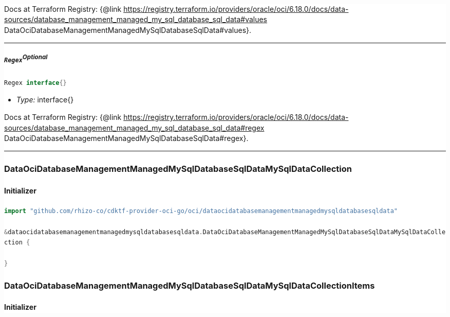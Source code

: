 Docs at Terraform Registry: {@link https://registry.terraform.io/providers/oracle/oci/6.18.0/docs/data-sources/database_management_managed_my_sql_database_sql_data#values DataOciDatabaseManagementManagedMySqlDatabaseSqlData#values}.

---

##### `Regex`<sup>Optional</sup> <a name="Regex" id="rhizo-co-terraform-provider-oci.dataOciDatabaseManagementManagedMySqlDatabaseSqlData.DataOciDatabaseManagementManagedMySqlDatabaseSqlDataFilter.property.regex"></a>

```go
Regex interface{}
```

- *Type:* interface{}

Docs at Terraform Registry: {@link https://registry.terraform.io/providers/oracle/oci/6.18.0/docs/data-sources/database_management_managed_my_sql_database_sql_data#regex DataOciDatabaseManagementManagedMySqlDatabaseSqlData#regex}.

---

### DataOciDatabaseManagementManagedMySqlDatabaseSqlDataMySqlDataCollection <a name="DataOciDatabaseManagementManagedMySqlDatabaseSqlDataMySqlDataCollection" id="rhizo-co-terraform-provider-oci.dataOciDatabaseManagementManagedMySqlDatabaseSqlData.DataOciDatabaseManagementManagedMySqlDatabaseSqlDataMySqlDataCollection"></a>

#### Initializer <a name="Initializer" id="rhizo-co-terraform-provider-oci.dataOciDatabaseManagementManagedMySqlDatabaseSqlData.DataOciDatabaseManagementManagedMySqlDatabaseSqlDataMySqlDataCollection.Initializer"></a>

```go
import "github.com/rhizo-co/cdktf-provider-oci-go/oci/dataocidatabasemanagementmanagedmysqldatabasesqldata"

&dataocidatabasemanagementmanagedmysqldatabasesqldata.DataOciDatabaseManagementManagedMySqlDatabaseSqlDataMySqlDataCollection {

}
```


### DataOciDatabaseManagementManagedMySqlDatabaseSqlDataMySqlDataCollectionItems <a name="DataOciDatabaseManagementManagedMySqlDatabaseSqlDataMySqlDataCollectionItems" id="rhizo-co-terraform-provider-oci.dataOciDatabaseManagementManagedMySqlDatabaseSqlData.DataOciDatabaseManagementManagedMySqlDatabaseSqlDataMySqlDataCollectionItems"></a>

#### Initializer <a name="Initializer" id="rhizo-co-terraform-provider-oci.dataOciDatabaseManagementManagedMySqlDatabaseSqlData.DataOciDatabaseManagementManagedMySqlDatabaseSqlDataMySqlDataCollectionItems.Initializer"></a>
